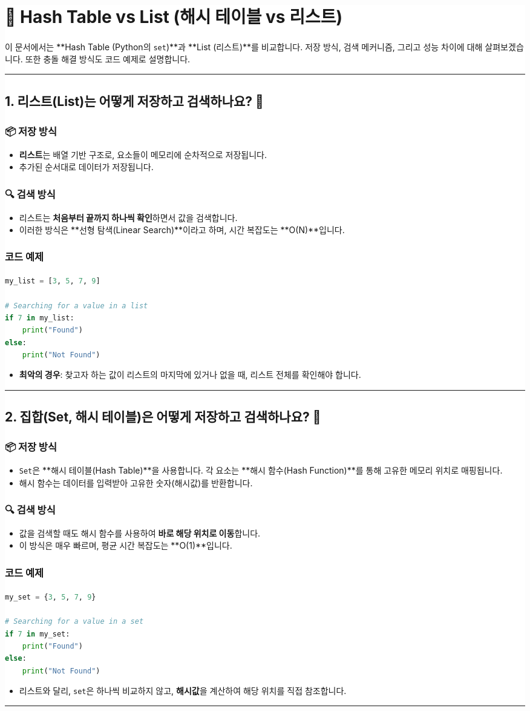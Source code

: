# 🚀 Hash Table vs List (해시 테이블 vs 리스트)

이 문서에서는 **Hash Table (Python의 `set`)**과 **List (리스트)**를 비교합니다. 저장 방식, 검색 메커니즘, 그리고 성능 차이에 대해 살펴보겠습니다. 또한 충돌 해결 방식도 코드 예제로 설명합니다.

---

## 1. 리스트(List)는 어떻게 저장하고 검색하나요? 📝

### 📦 저장 방식
- **리스트**는 배열 기반 구조로, 요소들이 메모리에 순차적으로 저장됩니다.
- 추가된 순서대로 데이터가 저장됩니다.

### 🔍 검색 방식
- 리스트는 **처음부터 끝까지 하나씩 확인**하면서 값을 검색합니다.
- 이러한 방식은 **선형 탐색(Linear Search)**이라고 하며, 시간 복잡도는 **O(N)**입니다.

### 코드 예제
```python
my_list = [3, 5, 7, 9]

# Searching for a value in a list
if 7 in my_list:
    print("Found")
else:
    print("Not Found")
```
- **최악의 경우**: 찾고자 하는 값이 리스트의 마지막에 있거나 없을 때, 리스트 전체를 확인해야 합니다.

---

## 2. 집합(Set, 해시 테이블)은 어떻게 저장하고 검색하나요? 🔑

### 📦 저장 방식
- `Set`은 **해시 테이블(Hash Table)**을 사용합니다. 각 요소는 **해시 함수(Hash Function)**를 통해 고유한 메모리 위치로 매핑됩니다.
- 해시 함수는 데이터를 입력받아 고유한 숫자(해시값)를 반환합니다.

### 🔍 검색 방식
- 값을 검색할 때도 해시 함수를 사용하여 **바로 해당 위치로 이동**합니다.
- 이 방식은 매우 빠르며, 평균 시간 복잡도는 **O(1)**입니다.

### 코드 예제
```python
my_set = {3, 5, 7, 9}

# Searching for a value in a set
if 7 in my_set:
    print("Found")
else:
    print("Not Found")
```
- 리스트와 달리, `set`은 하나씩 비교하지 않고, **해시값**을 계산하여 해당 위치를 직접 참조합니다.

---
